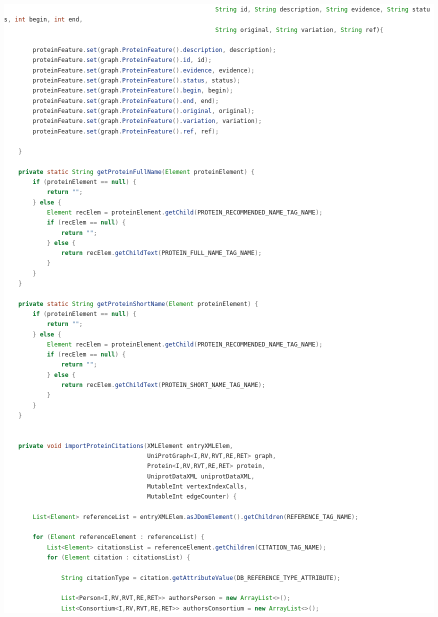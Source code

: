 ```java
	                                                       String id, String description, String evidence, String status, int begin, int end,
	                                                       String original, String variation, String ref){

		proteinFeature.set(graph.ProteinFeature().description, description);
		proteinFeature.set(graph.ProteinFeature().id, id);
		proteinFeature.set(graph.ProteinFeature().evidence, evidence);
		proteinFeature.set(graph.ProteinFeature().status, status);
		proteinFeature.set(graph.ProteinFeature().begin, begin);
		proteinFeature.set(graph.ProteinFeature().end, end);
		proteinFeature.set(graph.ProteinFeature().original, original);
		proteinFeature.set(graph.ProteinFeature().variation, variation);
		proteinFeature.set(graph.ProteinFeature().ref, ref);

	}

	private static String getProteinFullName(Element proteinElement) {
		if (proteinElement == null) {
			return "";
		} else {
			Element recElem = proteinElement.getChild(PROTEIN_RECOMMENDED_NAME_TAG_NAME);
			if (recElem == null) {
				return "";
			} else {
				return recElem.getChildText(PROTEIN_FULL_NAME_TAG_NAME);
			}
		}
	}

	private static String getProteinShortName(Element proteinElement) {
		if (proteinElement == null) {
			return "";
		} else {
			Element recElem = proteinElement.getChild(PROTEIN_RECOMMENDED_NAME_TAG_NAME);
			if (recElem == null) {
				return "";
			} else {
				return recElem.getChildText(PROTEIN_SHORT_NAME_TAG_NAME);
			}
		}
	}


	private void importProteinCitations(XMLElement entryXMLElem,
	                                    UniProtGraph<I,RV,RVT,RE,RET> graph,
	                                    Protein<I,RV,RVT,RE,RET> protein,
	                                    UniprotDataXML uniprotDataXML,
	                                    MutableInt vertexIndexCalls,
	                                    MutableInt edgeCounter) {

		List<Element> referenceList = entryXMLElem.asJDomElement().getChildren(REFERENCE_TAG_NAME);

		for (Element referenceElement : referenceList) {
			List<Element> citationsList = referenceElement.getChildren(CITATION_TAG_NAME);
			for (Element citation : citationsList) {

				String citationType = citation.getAttributeValue(DB_REFERENCE_TYPE_ATTRIBUTE);

				List<Person<I,RV,RVT,RE,RET>> authorsPerson = new ArrayList<>();
				List<Consortium<I,RV,RVT,RE,RET>> authorsConsortium = new ArrayList<>();

```